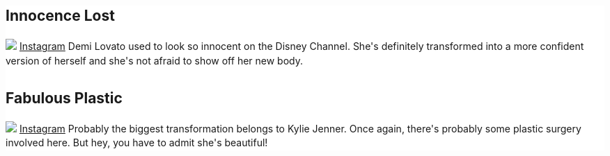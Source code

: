 Innocence Lost
--------------

![](http://newsattorneys.wpengine.com/wp-content/uploads/2017/10/dl-1501361287107-1.jpg) [Instagram](https://www.instagram.com/ddlovato/?hl=en) Demi Lovato used to look so innocent on the Disney Channel. She's definitely transformed into a more confident version of herself and she's not afraid to show off her new body.

Fabulous Plastic
----------------

![](http://newsattorneys.wpengine.com/wp-content/uploads/2017/10/kj-1501361495519-1.jpg) [Instagram](https://www.instagram.com/kyliejenner/?hl=en) Probably the biggest transformation belongs to Kylie Jenner. Once again, there's probably some plastic surgery involved here. But hey, you have to admit she's beautiful!